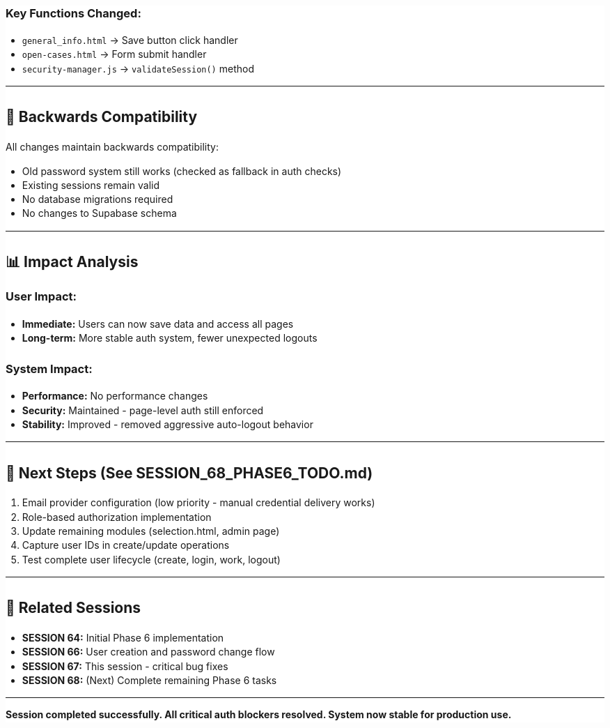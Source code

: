 ### Key Functions Changed:
- `general_info.html` → Save button click handler
- `open-cases.html` → Form submit handler  
- `security-manager.js` → `validateSession()` method

---

## 🔄 Backwards Compatibility

All changes maintain backwards compatibility:
- Old password system still works (checked as fallback in auth checks)
- Existing sessions remain valid
- No database migrations required
- No changes to Supabase schema

---

## 📊 Impact Analysis

### User Impact:
- **Immediate:** Users can now save data and access all pages
- **Long-term:** More stable auth system, fewer unexpected logouts

### System Impact:
- **Performance:** No performance changes
- **Security:** Maintained - page-level auth still enforced
- **Stability:** Improved - removed aggressive auto-logout behavior

---

## 🎯 Next Steps (See SESSION_68_PHASE6_TODO.md)

1. Email provider configuration (low priority - manual credential delivery works)
2. Role-based authorization implementation
3. Update remaining modules (selection.html, admin page)
4. Capture user IDs in create/update operations
5. Test complete user lifecycle (create, login, work, logout)

---

## 🔗 Related Sessions

- **SESSION 64:** Initial Phase 6 implementation
- **SESSION 66:** User creation and password change flow
- **SESSION 67:** This session - critical bug fixes
- **SESSION 68:** (Next) Complete remaining Phase 6 tasks

---

**Session completed successfully. All critical auth blockers resolved. System now stable for production use.**
